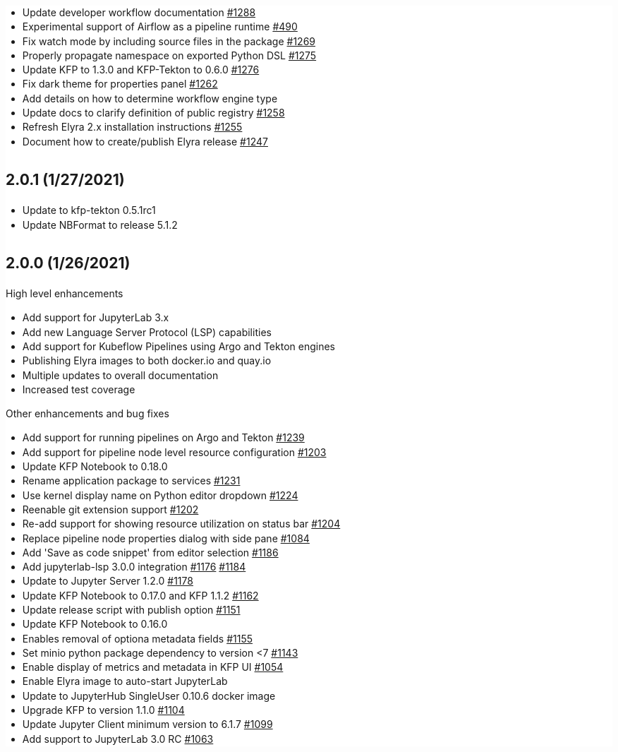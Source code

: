 - Update developer workflow documentation [#1288](https://github.com/elyra-ai/elyra/pull/1288)
- Experimental support of Airflow as a pipeline runtime [#490](https://github.com/elyra-ai/elyra/pull/490)
- Fix watch mode by including source files in the package [#1269](https://github.com/elyra-ai/elyra/pull/1269)
- Properly propagate namespace on exported Python DSL [#1275](https://github.com/elyra-ai/elyra/pull/1275)
- Update  KFP to 1.3.0 and KFP-Tekton to 0.6.0 [#1276](https://github.com/elyra-ai/elyra/pull/1276)
- Fix dark theme for properties panel [#1262](https://github.com/elyra-ai/elyra/pull/1262)
- Add details on how to determine workflow engine type
- Update docs to clarify definition of public registry [#1258](https://github.com/elyra-ai/elyra/pull/1258)
- Refresh Elyra 2.x installation instructions [#1255](https://github.com/elyra-ai/elyra/pull/1255)
- Document how to create/publish Elyra release [#1247](https://github.com/elyra-ai/elyra/pull/1247)

## 2.0.1 (1/27/2021)

- Update to kfp-tekton 0.5.1rc1
- Update NBFormat to release 5.1.2

## 2.0.0 (1/26/2021)

High level enhancements
- Add support for JupyterLab 3.x
- Add new Language Server Protocol (LSP) capabilities
- Add support for Kubeflow Pipelines using Argo and Tekton engines
- Publishing Elyra images to both docker.io and quay.io  
- Multiple updates to overall documentation
- Increased test coverage

Other enhancements and bug fixes

- Add support for running pipelines on Argo and Tekton [#1239](https://github.com/elyra-ai/elyra/pull/1239)
- Add support for pipeline node level resource configuration [#1203](https://github.com/elyra-ai/elyra/pull/1203)
- Update KFP Notebook to 0.18.0
- Rename application package to services [#1231](https://github.com/elyra-ai/elyra/pull/1231)
- Use kernel display name on Python editor dropdown [#1224](https://github.com/elyra-ai/elyra/pull/1224)
- Reenable git extension support [#1202](https://github.com/elyra-ai/elyra/pull/1202)
- Re-add support for showing resource utilization on status bar [#1204](https://github.com/elyra-ai/elyra/pull/1204)
- Replace pipeline node properties dialog with side pane [#1084](https://github.com/elyra-ai/elyra/pull/1084)
- Add 'Save as code snippet' from editor selection [#1186](https://github.com/elyra-ai/elyra/pull/1186)
- Add jupyterlab-lsp 3.0.0 integration [#1176](https://github.com/elyra-ai/elyra/pull/1176) [#1184](https://github.com/elyra-ai/elyra/pull/1184)
- Update to Jupyter Server 1.2.0 [#1178](https://github.com/elyra-ai/elyra/pull/1178)
- Update KFP Notebook to 0.17.0 and KFP 1.1.2 [#1162](https://github.com/elyra-ai/elyra/pull/1162)
- Update release script with publish option [#1151](https://github.com/elyra-ai/elyra/pull/1151)
- Update KFP Notebook to 0.16.0
- Enables removal of optiona metadata fields [#1155](https://github.com/elyra-ai/elyra/pull/1155)
- Set minio python package dependency to version <7 [#1143](https://github.com/elyra-ai/elyra/pull/1143)
- Enable display of metrics and metadata in KFP UI [#1054](https://github.com/elyra-ai/elyra/pull/1054)
- Enable Elyra image to auto-start JupyterLab
- Update to JupyterHub SingleUser 0.10.6 docker image
- Upgrade KFP to version 1.1.0 [#1104](https://github.com/elyra-ai/elyra/pull/1104)
- Update Jupyter Client minimum version to 6.1.7 [#1099](https://github.com/elyra-ai/elyra/pull/1099)
- Add support to JupyterLab 3.0 RC [#1063](https://github.com/elyra-ai/elyra/pull/1063)